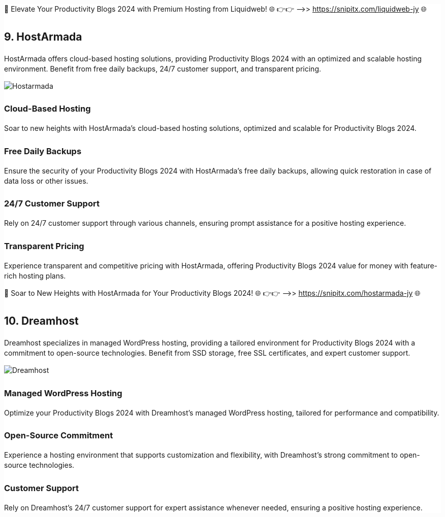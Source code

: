 🚀 Elevate Your Productivity Blogs 2024 with Premium Hosting from Liquidweb! 🌐
👉👉 -->> https://snipitx.com/liquidweb-jy 🌐

## 9. HostArmada

HostArmada offers cloud-based hosting solutions, providing Productivity Blogs 2024 with an optimized and scalable hosting environment. Benefit from free daily backups, 24/7 customer support, and transparent pricing.

![Hostarmada](https://i.imgur.com/KFbdf3o.jpeg "Hostarmada Hosting")

### Cloud-Based Hosting
Soar to new heights with HostArmada’s cloud-based hosting solutions, optimized and scalable for Productivity Blogs 2024.

### Free Daily Backups
Ensure the security of your Productivity Blogs 2024 with HostArmada’s free daily backups, allowing quick restoration in case of data loss or other issues.

### 24/7 Customer Support
Rely on 24/7 customer support through various channels, ensuring prompt assistance for a positive hosting experience.

### Transparent Pricing
Experience transparent and competitive pricing with HostArmada, offering Productivity Blogs 2024 value for money with feature-rich hosting plans.

🚀 Soar to New Heights with HostArmada for Your Productivity Blogs 2024! 🌐
👉👉 -->> https://snipitx.com/hostarmada-jy 🌐

## 10. Dreamhost

Dreamhost specializes in managed WordPress hosting, providing a tailored environment for Productivity Blogs 2024 with a commitment to open-source technologies. Benefit from SSD storage, free SSL certificates, and expert customer support.

![Dreamhost](https://i.imgur.com/rXIg8ip.jpeg "Dreamhost Hosting")

### Managed WordPress Hosting
Optimize your Productivity Blogs 2024 with Dreamhost’s managed WordPress hosting, tailored for performance and compatibility.

### Open-Source Commitment
Experience a hosting environment that supports customization and flexibility, with Dreamhost’s strong commitment to open-source technologies.

### Customer Support
Rely on Dreamhost’s 24/7 customer support for expert assistance whenever needed, ensuring a positive hosting experience.
